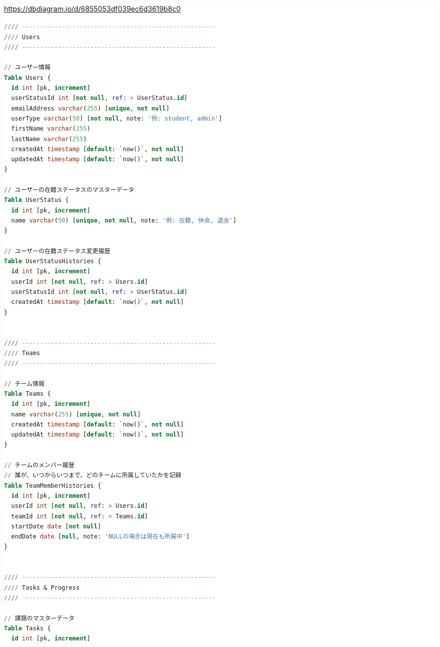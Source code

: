 https://dbdiagram.io/d/6855053df039ec6d3619b8c0

```sql
//// ------------------------------------------------------
//// Users
//// ------------------------------------------------------

// ユーザー情報
Table Users {
  id int [pk, increment]
  userStatusId int [not null, ref: > UserStatus.id]
  emailAddress varchar(255) [unique, not null]
  userType varchar(50) [not null, note: '例: student, admin']
  firstName varchar(255)
  lastName varchar(255)
  createdAt timestamp [default: `now()`, not null]
  updatedAt timestamp [default: `now()`, not null]
}

// ユーザーの在籍ステータスのマスターデータ
Table UserStatus {
  id int [pk, increment]
  name varchar(50) [unique, not null, note: '例: 在籍, 休会, 退会']
}

// ユーザーの在籍ステータス変更履歴
Table UserStatusHistories {
  id int [pk, increment]
  userId int [not null, ref: > Users.id]
  userStatusId int [not null, ref: > UserStatus.id]
  createdAt timestamp [default: `now()`, not null]
}


//// ------------------------------------------------------
//// Teams
//// ------------------------------------------------------

// チーム情報
Table Teams {
  id int [pk, increment]
  name varchar(255) [unique, not null]
  createdAt timestamp [default: `now()`, not null]
  updatedAt timestamp [default: `now()`, not null]
}

// チームのメンバー履歴
// 誰が、いつからいつまで、どのチームに所属していたかを記録
Table TeamMemberHistories {
  id int [pk, increment]
  userId int [not null, ref: > Users.id]
  teamId int [not null, ref: > Teams.id]
  startDate date [not null]
  endDate date [null, note: 'NULLの場合は現在も所属中']
}


//// ------------------------------------------------------
//// Tasks & Progress
//// ------------------------------------------------------

// 課題のマスターデータ
Table Tasks {
  id int [pk, increment]
```